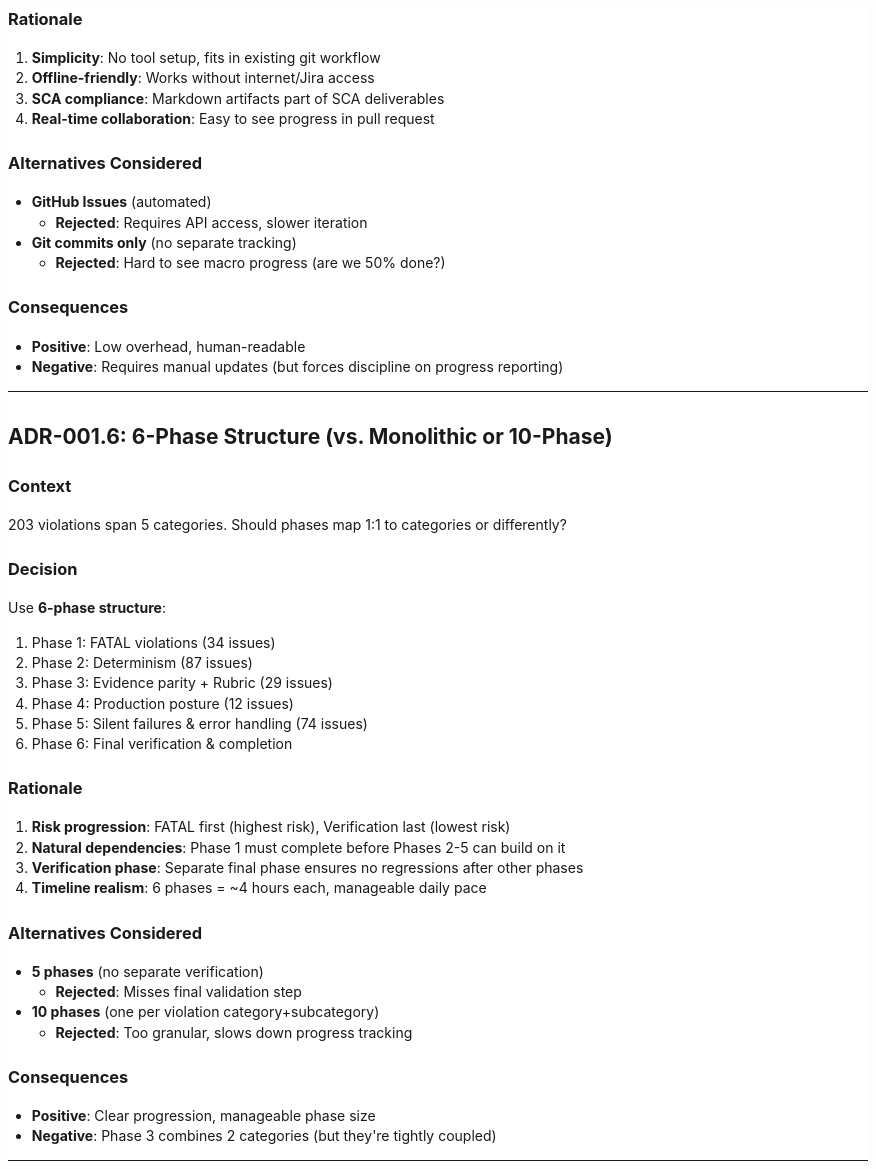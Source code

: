 ### Rationale
1. **Simplicity**: No tool setup, fits in existing git workflow
2. **Offline-friendly**: Works without internet/Jira access
3. **SCA compliance**: Markdown artifacts part of SCA deliverables
4. **Real-time collaboration**: Easy to see progress in pull request

### Alternatives Considered
- **GitHub Issues** (automated)
  - **Rejected**: Requires API access, slower iteration
- **Git commits only** (no separate tracking)
  - **Rejected**: Hard to see macro progress (are we 50% done?)

### Consequences
- **Positive**: Low overhead, human-readable
- **Negative**: Requires manual updates (but forces discipline on progress reporting)

---

## ADR-001.6: 6-Phase Structure (vs. Monolithic or 10-Phase)

### Context
203 violations span 5 categories. Should phases map 1:1 to categories or differently?

### Decision
Use **6-phase structure**:
1. Phase 1: FATAL violations (34 issues)
2. Phase 2: Determinism (87 issues)
3. Phase 3: Evidence parity + Rubric (29 issues)
4. Phase 4: Production posture (12 issues)
5. Phase 5: Silent failures & error handling (74 issues)
6. Phase 6: Final verification & completion

### Rationale
1. **Risk progression**: FATAL first (highest risk), Verification last (lowest risk)
2. **Natural dependencies**: Phase 1 must complete before Phases 2-5 can build on it
3. **Verification phase**: Separate final phase ensures no regressions after other phases
4. **Timeline realism**: 6 phases = ~4 hours each, manageable daily pace

### Alternatives Considered
- **5 phases** (no separate verification)
  - **Rejected**: Misses final validation step
- **10 phases** (one per violation category+subcategory)
  - **Rejected**: Too granular, slows down progress tracking

### Consequences
- **Positive**: Clear progression, manageable phase size
- **Negative**: Phase 3 combines 2 categories (but they're tightly coupled)

---